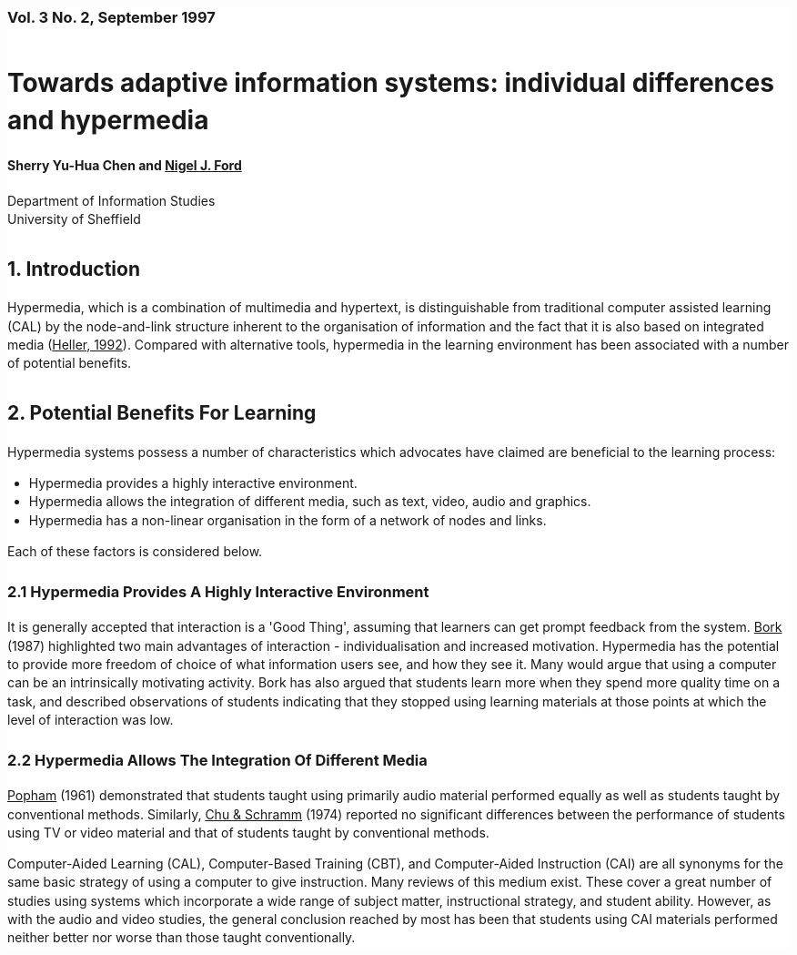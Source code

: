 ###  Vol. 3 No. 2, September 1997



# Towards adaptive information systems: individual differences and hypermedia

#### Sherry Yu-Hua Chen and [Nigel J. Ford](mailto:n.j.ford@shef.ac.uk)  
Department of Information Studies  
University of Sheffield

## 1\. Introduction

Hypermedia, which is a combination of multimedia and hypertext, is distinguishable from traditional computer assisted learning (CAL) by the node-and-link structure inherent to the organisation of information and the fact that it is also based on integrated media ([Heller, 1992](#hell)). Compared with alternative tools, hypermedia in the learning environment has been associated with a number of potential benefits.

## 2\. Potential Benefits For Learning

Hypermedia systems possess a number of characteristics which advocates have claimed are beneficial to the learning process:

*   Hypermedia provides a highly interactive environment.
*   Hypermedia allows the integration of different media, such as text, video, audio and graphics.
*   Hypermedia has a non-linear organisation in the form of a network of nodes and links.

Each of these factors is considered below.

### 2.1 Hypermedia Provides A Highly Interactive Environment

It is generally accepted that interaction is a 'Good Thing', assuming that learners can get prompt feedback from the system. [Bork](#bork) (1987) highlighted two main advantages of interaction - individualisation and increased motivation. Hypermedia has the potential to provide more freedom of choice of what information users see, and how they see it. Many would argue that using a computer can be an intrinsically motivating activity. Bork has also argued that students learn more when they spend more quality time on a task, and described observations of students indicating that they stopped using learning materials at those points at which the level of interaction was low.

### 2.2 Hypermedia Allows The Integration Of Different Media

[Popham](#poph) (1961) demonstrated that students taught using primarily audio material performed equally as well as students taught by conventional methods. Similarly, [Chu & Schramm](#chu) (1974) reported no significant differences between the performance of students using TV or video material and that of students taught by conventional methods.

Computer-Aided Learning (CAL), Computer-Based Training (CBT), and Computer-Aided Instruction (CAI) are all synonyms for the same basic strategy of using a computer to give instruction. Many reviews of this medium exist. These cover a great number of studies using systems which incorporate a wide range of subject matter, instructional strategy, and student ability. However, as with the audio and video studies, the general conclusion reached by most has been that students using CAI materials performed neither better nor worse than those taught conventionally.
